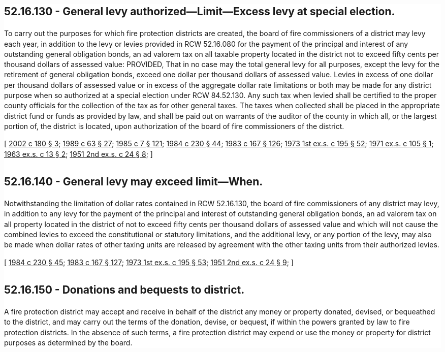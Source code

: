 ## 52.16.130 - General levy authorized—Limit—Excess levy at special election.
To carry out the purposes for which fire protection districts are created, the board of fire commissioners of a district may levy each year, in addition to the levy or levies provided in RCW 52.16.080 for the payment of the principal and interest of any outstanding general obligation bonds, an ad valorem tax on all taxable property located in the district not to exceed fifty cents per thousand dollars of assessed value: PROVIDED, That in no case may the total general levy for all purposes, except the levy for the retirement of general obligation bonds, exceed one dollar per thousand dollars of assessed value. Levies in excess of one dollar per thousand dollars of assessed value or in excess of the aggregate dollar rate limitations or both may be made for any district purpose when so authorized at a special election under RCW 84.52.130. Any such tax when levied shall be certified to the proper county officials for the collection of the tax as for other general taxes. The taxes when collected shall be placed in the appropriate district fund or funds as provided by law, and shall be paid out on warrants of the auditor of the county in which all, or the largest portion of, the district is located, upon authorization of the board of fire commissioners of the district.

\[ [2002 c 180 § 3](https://lawfilesext.leg.wa.gov/biennium/2001-02/Pdf/Bills/Session%20Laws/House/2496.SL.pdf?cite=2002%20c%20180%20§%203); [1989 c 63 § 27](https://leg.wa.gov/CodeReviser/documents/sessionlaw/1989c63.pdf?cite=1989%20c%2063%20§%2027); [1985 c 7 § 121](https://leg.wa.gov/CodeReviser/documents/sessionlaw/1985c7.pdf?cite=1985%20c%207%20§%20121); [1984 c 230 § 44](https://leg.wa.gov/CodeReviser/documents/sessionlaw/1984c230.pdf?cite=1984%20c%20230%20§%2044); [1983 c 167 § 126](https://leg.wa.gov/CodeReviser/documents/sessionlaw/1983c167.pdf?cite=1983%20c%20167%20§%20126); [1973 1st ex.s. c 195 § 52](https://leg.wa.gov/CodeReviser/documents/sessionlaw/1973ex1c195.pdf?cite=1973%201st%20ex.s.%20c%20195%20§%2052); [1971 ex.s. c 105 § 1](https://leg.wa.gov/CodeReviser/documents/sessionlaw/1971ex1c105.pdf?cite=1971%20ex.s.%20c%20105%20§%201); [1963 ex.s. c 13 § 2](https://leg.wa.gov/CodeReviser/documents/sessionlaw/1963ex1c13.pdf?cite=1963%20ex.s.%20c%2013%20§%202); [1951 2nd ex.s. c 24 § 8](https://leg.wa.gov/CodeReviser/documents/sessionlaw/1951ex2c24.pdf?cite=1951%202nd%20ex.s.%20c%2024%20§%208); \]

## 52.16.140 - General levy may exceed limit—When.
Notwithstanding the limitation of dollar rates contained in RCW 52.16.130, the board of fire commissioners of any district may levy, in addition to any levy for the payment of the principal and interest of outstanding general obligation bonds, an ad valorem tax on all property located in the district of not to exceed fifty cents per thousand dollars of assessed value and which will not cause the combined levies to exceed the constitutional or statutory limitations, and the additional levy, or any portion of the levy, may also be made when dollar rates of other taxing units are released by agreement with the other taxing units from their authorized levies.

\[ [1984 c 230 § 45](https://leg.wa.gov/CodeReviser/documents/sessionlaw/1984c230.pdf?cite=1984%20c%20230%20§%2045); [1983 c 167 § 127](https://leg.wa.gov/CodeReviser/documents/sessionlaw/1983c167.pdf?cite=1983%20c%20167%20§%20127); [1973 1st ex.s. c 195 § 53](https://leg.wa.gov/CodeReviser/documents/sessionlaw/1973ex1c195.pdf?cite=1973%201st%20ex.s.%20c%20195%20§%2053); [1951 2nd ex.s. c 24 § 9](https://leg.wa.gov/CodeReviser/documents/sessionlaw/1951ex2c24.pdf?cite=1951%202nd%20ex.s.%20c%2024%20§%209); \]

## 52.16.150 - Donations and bequests to district.
A fire protection district may accept and receive in behalf of the district any money or property donated, devised, or bequeathed to the district, and may carry out the terms of the donation, devise, or bequest, if within the powers granted by law to fire protection districts. In the absence of such terms, a fire protection district may expend or use the money or property for district purposes as determined by the board.
